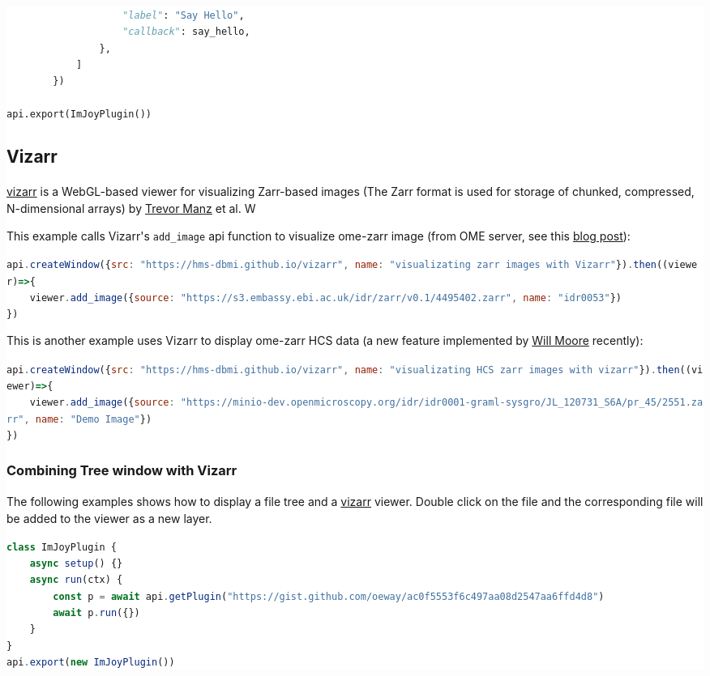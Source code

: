 ```python
                    "label": "Say Hello",
                    "callback": say_hello,
                },
            ]
        })

api.export(ImJoyPlugin())
```


## Vizarr
[vizarr](https://github.com/hms-dbmi/vizarr) is a WebGL-based viewer for visualizing Zarr-based images (The Zarr format is used for storage of chunked, compressed, N-dimensional arrays) by [Trevor Manz](https://github.com/manzt) et al. W



This example calls Vizarr's `add_image` api function to visualize ome-zarr image (from OME server, see this [blog post](https://blog.openmicroscopy.org/file-formats/community/2020/11/04/zarr-data/)):

```js
api.createWindow({src: "https://hms-dbmi.github.io/vizarr", name: "visualizating zarr images with Vizarr"}).then((viewer)=>{
    viewer.add_image({source: "https://s3.embassy.ebi.ac.uk/idr/zarr/v0.1/4495402.zarr", name: "idr0053"})
})
```


This is another example uses Vizarr to display ome-zarr HCS data (a new feature implemented by [Will Moore](https://github.com/will-moore) recently):

```js
api.createWindow({src: "https://hms-dbmi.github.io/vizarr", name: "visualizating HCS zarr images with vizarr"}).then((viewer)=>{
    viewer.add_image({source: "https://minio-dev.openmicroscopy.org/idr/idr0001-graml-sysgro/JL_120731_S6A/pr_45/2551.zarr", name: "Demo Image"})
})
```

### Combining Tree window with Vizarr

The following examples shows how to display a file tree and a [vizarr](https://github.com/hms-dbmi/vizarr) viewer. Double click on the file and the corresponding file will be added to the viewer as a new layer.

```js
class ImJoyPlugin {
    async setup() {}
    async run(ctx) {
        const p = await api.getPlugin("https://gist.github.com/oeway/ac0f5553f6c497aa08d2547aa6ffd4d8")
        await p.run({})
    }
}
api.export(new ImJoyPlugin())
```
